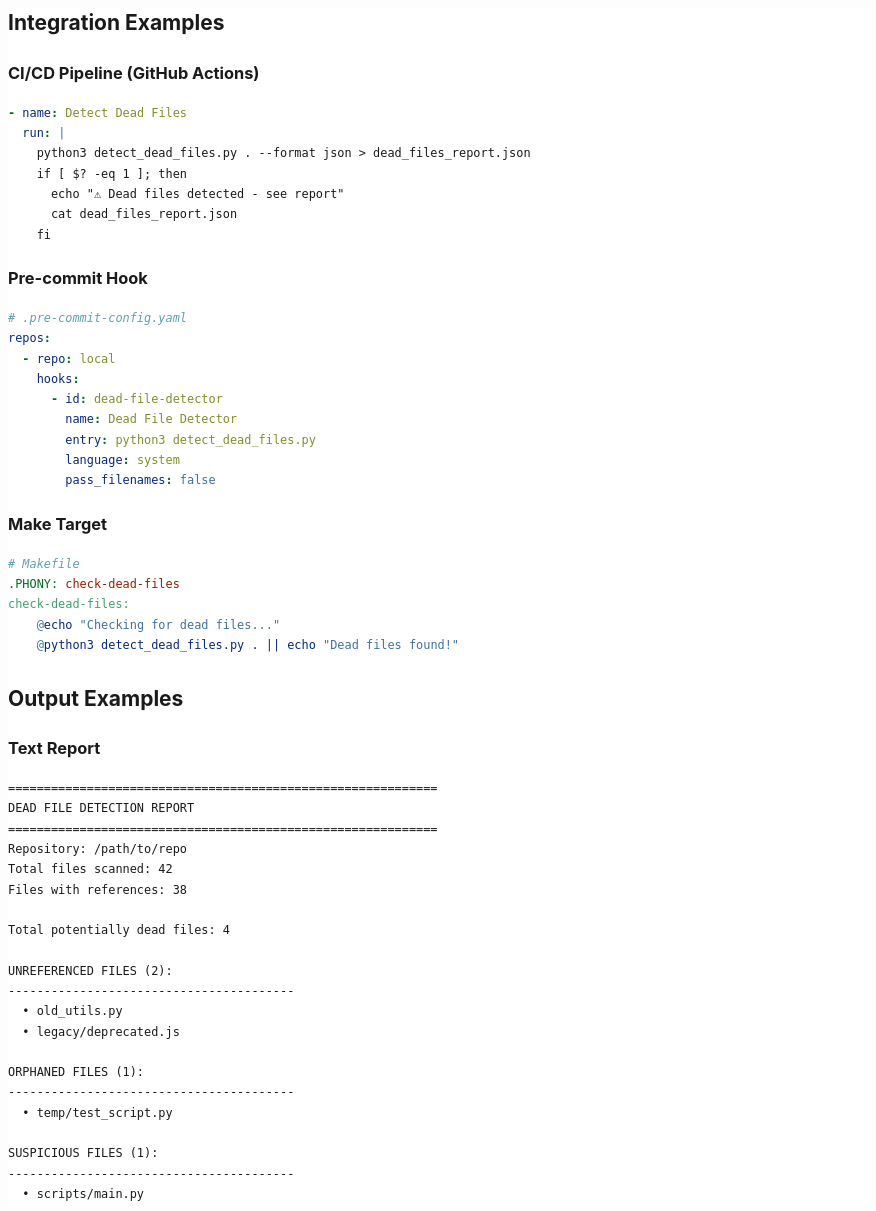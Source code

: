 ## Integration Examples

### CI/CD Pipeline (GitHub Actions)

```yaml
- name: Detect Dead Files
  run: |
    python3 detect_dead_files.py . --format json > dead_files_report.json
    if [ $? -eq 1 ]; then
      echo "⚠️ Dead files detected - see report"
      cat dead_files_report.json
    fi
```

### Pre-commit Hook

```yaml
# .pre-commit-config.yaml
repos:
  - repo: local
    hooks:
      - id: dead-file-detector
        name: Dead File Detector
        entry: python3 detect_dead_files.py
        language: system
        pass_filenames: false
```

### Make Target

```makefile
# Makefile
.PHONY: check-dead-files
check-dead-files:
	@echo "Checking for dead files..."
	@python3 detect_dead_files.py . || echo "Dead files found!"
```

## Output Examples

### Text Report
```
============================================================
DEAD FILE DETECTION REPORT
============================================================
Repository: /path/to/repo
Total files scanned: 42
Files with references: 38

Total potentially dead files: 4

UNREFERENCED FILES (2):
----------------------------------------
  • old_utils.py
  • legacy/deprecated.js

ORPHANED FILES (1):
----------------------------------------
  • temp/test_script.py

SUSPICIOUS FILES (1):
----------------------------------------
  • scripts/main.py

```